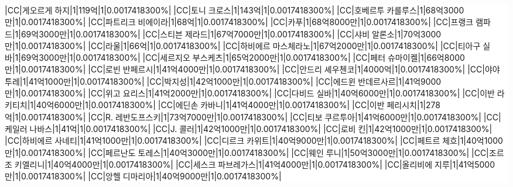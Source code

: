 |CC|게오르게 하지|1|119억|1|0.0017418300%|
|CC|토니 크로스|1|143억|1|0.0017418300%|
|CC|호베르투 카를루스|1|68억3000만|1|0.0017418300%|
|CC|파트리크 비에이라|1|68억|1|0.0017418300%|
|CC|카푸|1|68억8000만|1|0.0017418300%|
|CC|프랭크 램파드|1|69억3000만|1|0.0017418300%|
|CC|스티븐 제라드|1|67억7000만|1|0.0017418300%|
|CC|샤비 알론소|1|70억3000만|1|0.0017418300%|
|CC|라울|1|66억|1|0.0017418300%|
|CC|하비에르 마스체라노|1|67억2000만|1|0.0017418300%|
|CC|티아구 실바|1|69억3000만|1|0.0017418300%|
|CC|세르지오 부스케츠|1|65억2000만|1|0.0017418300%|
|CC|페터 슈마이켈|1|66억8000만|1|0.0017418300%|
|CC|로빈 반페르시|1|41억4000만|1|0.0017418300%|
|CC|안드리 셰우첸코|1|4000억|1|0.0017418300%|
|CC|야야 투레|1|41억1000만|1|0.0017418300%|
|CC|박지성|1|42억1000만|1|0.0017418300%|
|CC|에드윈 반데르사르|1|41억9000만|1|0.0017418300%|
|CC|위고 요리스|1|41억2000만|1|0.0017418300%|
|CC|다비드 실바|1|40억6000만|1|0.0017418300%|
|CC|이반 라키티치|1|40억6000만|1|0.0017418300%|
|CC|에딘손 카바니|1|41억4000만|1|0.0017418300%|
|CC|이반 페리시치|1|278억|1|0.0017418300%|
|CC|R. 레반도프스키|1|73억7000만|1|0.0017418300%|
|CC|티보 쿠르투아|1|41억6000만|1|0.0017418300%|
|CC|케일러 나바스|1|41억|1|0.0017418300%|
|CC|J. 콜러|1|42억1000만|1|0.0017418300%|
|CC|로비 킨|1|42억1000만|1|0.0017418300%|
|CC|하비에르 사네티|1|41억1000만|1|0.0017418300%|
|CC|디르크 카위트|1|40억9000만|1|0.0017418300%|
|CC|페트르 체흐|1|40억1000만|1|0.0017418300%|
|CC|페르난도 토레스|1|40억3000만|1|0.0017418300%|
|CC|웨인 루니|1|50억3000만|1|0.0017418300%|
|CC|조르조 키엘리니|1|40억4000만|1|0.0017418300%|
|CC|세스크 파브레가스|1|41억4000만|1|0.0017418300%|
|CC|올리비에 지루|1|41억5000만|1|0.0017418300%|
|CC|앙헬 디마리아|1|40억9000만|1|0.0017418300%|